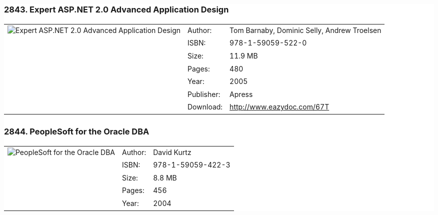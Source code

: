 ### 2843. Expert ASP.NET 2.0 Advanced Application Design

<table>
    <tr>
        <td rowspan="7">
            <img alt="Expert ASP.NET 2.0 Advanced Application Design" src="http://it-ebooks.info/images/ebooks/6/expert_asp.net_2.0_advanced_application_design.jpg">
        </td>
        <td>Author:</td>
        <td>Tom Barnaby, Dominic Selly, Andrew Troelsen</td>
    </tr>
    <tr>
        <td>ISBN:</td>
        <td>978-1-59059-522-0</td>
    </tr>
    <tr>
        <td>Size:</td>
        <td>11.9 MB</td>
    </tr>
    <tr>
        <td>Pages:</td>
        <td>480</td>
    </tr>
    <tr>
        <td>Year:</td>
        <td>2005</td>
    </tr>
    <tr>
        <td>Publisher:</td>
        <td>Apress</td>
    </tr>
    <tr>
        <td>Download:</td>
        <td><a title="Download Expert ASP.NET 2.0 Advanced Application Design pdf" href="http://www.eazydoc.com/67T">http://www.eazydoc.com/67T</a></td>
    </tr>
</table>

### 2844. PeopleSoft for the Oracle DBA

<table>
    <tr>
        <td rowspan="7">
            <img alt="PeopleSoft for the Oracle DBA" src="http://it-ebooks.info/images/ebooks/6/peoplesoft_for_the_oracle_dba.jpg">
        </td>
        <td>Author:</td>
        <td>David Kurtz</td>
    </tr>
    <tr>
        <td>ISBN:</td>
        <td>978-1-59059-422-3</td>
    </tr>
    <tr>
        <td>Size:</td>
        <td>8.8 MB</td>
    </tr>
    <tr>
        <td>Pages:</td>
        <td>456</td>
    </tr>
    <tr>
        <td>Year:</td>
        <td>2004</td>
